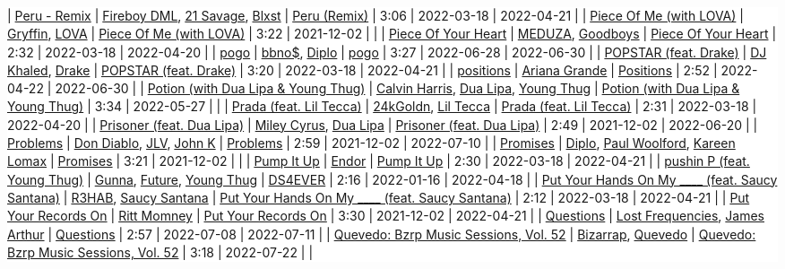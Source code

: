 | [Peru \- Remix](https://open.spotify.com/track/7voSun33hCNkIrjxaj3g47) | [Fireboy DML](https://open.spotify.com/artist/75VKfyoBlkmrJFDqo1o2VY), [21 Savage](https://open.spotify.com/artist/1URnnhqYAYcrqrcwql10ft), [Blxst](https://open.spotify.com/artist/4qXC0i02bSFstECuXP2ZpL) | [Peru \(Remix\)](https://open.spotify.com/album/4Kg4K6I165RgFvAnWy14Md) | 3:06 | 2022-03-18 | 2022-04-21 |
| [Piece Of Me \(with LOVA\)](https://open.spotify.com/track/5mlNLzIdl6Ae2a4YRphSI4) | [Gryffin](https://open.spotify.com/artist/2ZRQcIgzPCVaT9XKhXZIzh), [LOVA](https://open.spotify.com/artist/1l2NYhptmHjo64MDOcej1x) | [Piece Of Me \(with LOVA\)](https://open.spotify.com/album/3L5V3sfPdsd1SoSWzcW5Xb) | 3:22 | 2021-12-02 |  |
| [Piece Of Your Heart](https://open.spotify.com/track/1DFD5Fotzgn6yYXkYsKiGs) | [MEDUZA](https://open.spotify.com/artist/0xRXCcSX89eobfrshSVdyu), [Goodboys](https://open.spotify.com/artist/2nm38smINjms1LtczR0Cei) | [Piece Of Your Heart](https://open.spotify.com/album/0cqRGWD3uc5Lggpducn5nD) | 2:32 | 2022-03-18 | 2022-04-20 |
| [pogo](https://open.spotify.com/track/404b6bC4GIxPsNssJmfC1f) | [bbno$](https://open.spotify.com/artist/41X1TR6hrK8Q2ZCpp2EqCz), [Diplo](https://open.spotify.com/artist/5fMUXHkw8R8eOP2RNVYEZX) | [pogo](https://open.spotify.com/album/2fq3wurBOOLw6TQBrP3jcw) | 3:27 | 2022-06-28 | 2022-06-30 |
| [POPSTAR \(feat\. Drake\)](https://open.spotify.com/track/6EDO9iiTtwNv6waLwa1UUq) | [DJ Khaled](https://open.spotify.com/artist/0QHgL1lAIqAw0HtD7YldmP), [Drake](https://open.spotify.com/artist/3TVXtAsR1Inumwj472S9r4) | [POPSTAR \(feat\. Drake\)](https://open.spotify.com/album/5nNtpPsSUgb9Hlb3dF1gXa) | 3:20 | 2022-03-18 | 2022-04-21 |
| [positions](https://open.spotify.com/track/35mvY5S1H3J2QZyna3TFe0) | [Ariana Grande](https://open.spotify.com/artist/66CXWjxzNUsdJxJ2JdwvnR) | [Positions](https://open.spotify.com/album/3euz4vS7ezKGnNSwgyvKcd) | 2:52 | 2022-04-22 | 2022-06-30 |
| [Potion \(with Dua Lipa & Young Thug\)](https://open.spotify.com/track/7fYRg3CEbk6rNCuzNzMT06) | [Calvin Harris](https://open.spotify.com/artist/7CajNmpbOovFoOoasH2HaY), [Dua Lipa](https://open.spotify.com/artist/6M2wZ9GZgrQXHCFfjv46we), [Young Thug](https://open.spotify.com/artist/50co4Is1HCEo8bhOyUWKpn) | [Potion \(with Dua Lipa & Young Thug\)](https://open.spotify.com/album/1V6HksALLzO5ihpU3YVqJc) | 3:34 | 2022-05-27 |  |
| [Prada \(feat\. Lil Tecca\)](https://open.spotify.com/track/4wuMS7NGVbU7hdu94K5icd) | [24kGoldn](https://open.spotify.com/artist/6fWVd57NKTalqvmjRd2t8Z), [Lil Tecca](https://open.spotify.com/artist/4Ga1P7PMIsmqEZqhYZQgDo) | [Prada \(feat\. Lil Tecca\)](https://open.spotify.com/album/2ut84dwAs20nDuTqnvKsDQ) | 2:31 | 2022-03-18 | 2022-04-20 |
| [Prisoner \(feat\. Dua Lipa\)](https://open.spotify.com/track/5JqZ3oqF00jkT81foAFvqg) | [Miley Cyrus](https://open.spotify.com/artist/5YGY8feqx7naU7z4HrwZM6), [Dua Lipa](https://open.spotify.com/artist/6M2wZ9GZgrQXHCFfjv46we) | [Prisoner \(feat\. Dua Lipa\)](https://open.spotify.com/album/3hUh17FzYZwwZyNjU9B3vL) | 2:49 | 2021-12-02 | 2022-06-20 |
| [Problems](https://open.spotify.com/track/2dyrLrVopYKGc3H9oOYSmZ) | [Don Diablo](https://open.spotify.com/artist/1l2ekx5skC4gJH8djERwh1), [JLV](https://open.spotify.com/artist/5CBNhusqki2s2jp4Lo6i2L), [John K](https://open.spotify.com/artist/73eAAfRkS2Vi4hx68oTJJE) | [Problems](https://open.spotify.com/album/6L2C3wz8KVARtC4wqrDJTG) | 2:59 | 2021-12-02 | 2022-07-10 |
| [Promises](https://open.spotify.com/track/50YQaQXog18lS11wGCl77u) | [Diplo](https://open.spotify.com/artist/5fMUXHkw8R8eOP2RNVYEZX), [Paul Woolford](https://open.spotify.com/artist/4CA8PTrbq1l5IgyvBA2JSV), [Kareen Lomax](https://open.spotify.com/artist/0Fb9qTWnjsB90xH3zWr4oa) | [Promises](https://open.spotify.com/album/2pNtsyHd2CL7XM6PtwoOyG) | 3:21 | 2021-12-02 |  |
| [Pump It Up](https://open.spotify.com/track/0GiwV6v3AgJfdu59tj719Y) | [Endor](https://open.spotify.com/artist/6F3vLfyutkUhpM50G84eMt) | [Pump It Up](https://open.spotify.com/album/3D8C4a5lYbpEu5bPQmOpJj) | 2:30 | 2022-03-18 | 2022-04-21 |
| [pushin P \(feat\. Young Thug\)](https://open.spotify.com/track/3LnpBazWpD31QMTn6LgVGv) | [Gunna](https://open.spotify.com/artist/2hlmm7s2ICUX0LVIhVFlZQ), [Future](https://open.spotify.com/artist/1RyvyyTE3xzB2ZywiAwp0i), [Young Thug](https://open.spotify.com/artist/50co4Is1HCEo8bhOyUWKpn) | [DS4EVER](https://open.spotify.com/album/4oxmme6i4mypSt2DDzPTsW) | 2:16 | 2022-01-16 | 2022-04-18 |
| [Put Your Hands On My \_\_\_\_ \(feat\. Saucy Santana\)](https://open.spotify.com/track/2uXjxpMbkIhwq4bmgTezRT) | [R3HAB](https://open.spotify.com/artist/6cEuCEZu7PAE9ZSzLLc2oQ), [Saucy Santana](https://open.spotify.com/artist/2NfwGBr2swqZ1rzE3kAV23) | [Put Your Hands On My \_\_\_\_ \(feat\. Saucy Santana\)](https://open.spotify.com/album/7cuKP1OEU3YT6xAkaGi0cd) | 2:12 | 2022-03-18 | 2022-04-21 |
| [Put Your Records On](https://open.spotify.com/track/1fah1uAs7HeTYDlNftKr3K) | [Ritt Momney](https://open.spotify.com/artist/7MPGCB854Qo4alYMOPkBka) | [Put Your Records On](https://open.spotify.com/album/48UWtRgO3MWkhUINPy3DjM) | 3:30 | 2021-12-02 | 2022-04-21 |
| [Questions](https://open.spotify.com/track/1cgy2FSOQMbq7DHCVgMAUA) | [Lost Frequencies](https://open.spotify.com/artist/7f5Zgnp2spUuuzKplmRkt7), [James Arthur](https://open.spotify.com/artist/4IWBUUAFIplrNtaOHcJPRM) | [Questions](https://open.spotify.com/album/5HyQdrY2jAKPhK1OqX7yOR) | 2:57 | 2022-07-08 | 2022-07-11 |
| [Quevedo: Bzrp Music Sessions, Vol\. 52](https://open.spotify.com/track/2tTmW7RDtMQtBk7m2rYeSw) | [Bizarrap](https://open.spotify.com/artist/716NhGYqD1jl2wI1Qkgq36), [Quevedo](https://open.spotify.com/artist/52iwsT98xCoGgiGntTiR7K) | [Quevedo: Bzrp Music Sessions, Vol\. 52](https://open.spotify.com/album/4PNqWiJAfjj32hVvlchV5u) | 3:18 | 2022-07-22 |  |